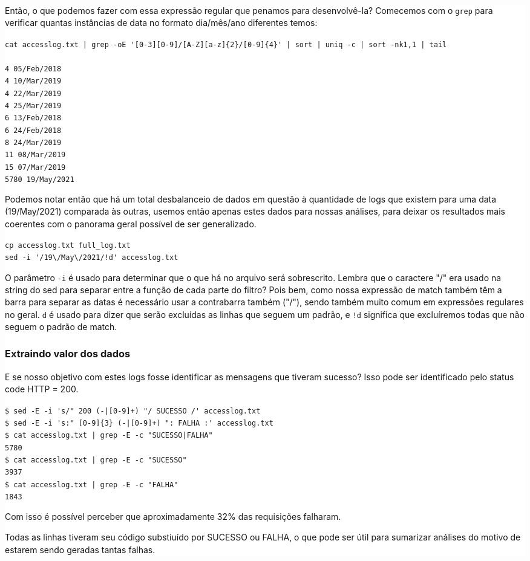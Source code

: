 Então, o que podemos fazer com essa expressão regular que penamos para desenvolvê-la? Comecemos com o `grep` para verificar quantas instâncias de data no formato dia/mês/ano diferentes temos:

```
cat accesslog.txt | grep -oE '[0-3][0-9]/[A-Z][a-z]{2}/[0-9]{4}' | sort | uniq -c | sort -nk1,1 | tail

4 05/Feb/2018
4 10/Mar/2019
4 22/Mar/2019
4 25/Mar/2019
6 13/Feb/2018
6 24/Feb/2018
8 24/Mar/2019
11 08/Mar/2019
15 07/Mar/2019
5780 19/May/2021
```

Podemos notar então que há um total desbalanceio de dados em questão à quantidade de logs que existem para uma data (19/May/2021) comparada às outras, usemos então apenas estes dados para nossas análises, para deixar os resultados mais coerentes com o panorama geral possível de ser generalizado.

```
cp accesslog.txt full_log.txt
sed -i '/19\/May\/2021/!d' accesslog.txt
```

O parâmetro `-i` é usado para determinar que o que há no arquivo será sobrescrito. Lembra que o caractere "/" era usado na string do sed para separar entre a função de cada parte do filtro? Pois bem, como nossa expressão de match também têm a barra para separar as datas é necessário usar a contrabarra também ("\/"), sendo também muito comum em expressões regulares no geral. `d` é usado para dizer que serão excluídas as linhas que seguem um padrão, e `!d` significa que excluíremos todas que não seguem o padrão de match.

### Extraindo valor dos dados

E se nosso objetivo com estes logs fosse identificar as mensagens que tiveram sucesso? Isso pode ser identificado pelo status code HTTP = 200.

```
$ sed -E -i 's/" 200 (-|[0-9]+) "/ SUCESSO /' accesslog.txt
$ sed -E -i 's:" [0-9]{3} (-|[0-9]+) ": FALHA :' accesslog.txt
$ cat accesslog.txt | grep -E -c "SUCESSO|FALHA"
5780
$ cat accesslog.txt | grep -E -c "SUCESSO"
3937
$ cat accesslog.txt | grep -E -c "FALHA"
1843
```

Com isso é possível perceber que aproximadamente 32% das requisições falharam.

Todas as linhas tiveram seu código substiuído por SUCESSO ou FALHA, o que pode ser útil para sumarizar análises do motivo de estarem sendo geradas tantas falhas.
